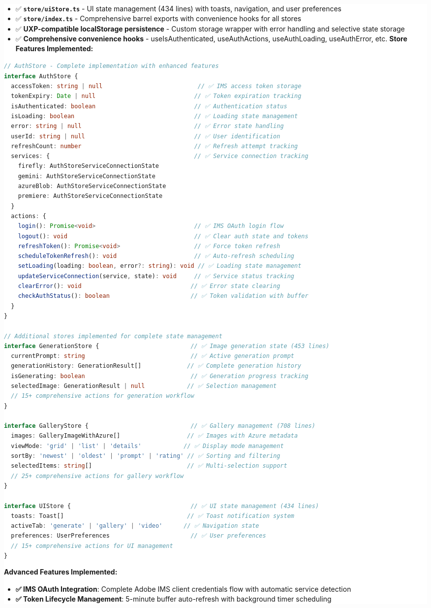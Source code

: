 - ✅ **`store/uiStore.ts`** - UI state management (434 lines) with toasts, navigation, and user preferences
- ✅ **`store/index.ts`** - Comprehensive barrel exports with convenience hooks for all stores
- ✅ **UXP-compatible localStorage persistence** - Custom storage wrapper with error handling and selective state storage
- ✅ **Comprehensive convenience hooks** - useIsAuthenticated, useAuthActions, useAuthLoading, useAuthError, etc.
**Store Features Implemented:**
```typescript
// AuthStore - Complete implementation with enhanced features
interface AuthStore {
  accessToken: string | null                           // ✅ IMS access token storage
  tokenExpiry: Date | null                            // ✅ Token expiration tracking
  isAuthenticated: boolean                            // ✅ Authentication status
  isLoading: boolean                                  // ✅ Loading state management
  error: string | null                                // ✅ Error state handling
  userId: string | null                               // ✅ User identification
  refreshCount: number                                // ✅ Refresh attempt tracking
  services: {                                         // ✅ Service connection tracking
    firefly: AuthStoreServiceConnectionState
    gemini: AuthStoreServiceConnectionState
    azureBlob: AuthStoreServiceConnectionState
    premiere: AuthStoreServiceConnectionState
  }
  actions: {
    login(): Promise<void>                            // ✅ IMS OAuth login flow
    logout(): void                                    // ✅ Clear auth state and tokens
    refreshToken(): Promise<void>                     // ✅ Force token refresh
    scheduleTokenRefresh(): void                      // ✅ Auto-refresh scheduling
    setLoading(loading: boolean, error?: string): void // ✅ Loading state management
    updateServiceConnection(service, state): void     // ✅ Service status tracking
    clearError(): void                               // ✅ Error state clearing
    checkAuthStatus(): boolean                       // ✅ Token validation with buffer
  }
}

// Additional stores implemented for complete state management
interface GenerationStore {                          // ✅ Image generation state (453 lines)
  currentPrompt: string                              // ✅ Active generation prompt
  generationHistory: GenerationResult[]             // ✅ Complete generation history
  isGenerating: boolean                              // ✅ Generation progress tracking
  selectedImage: GenerationResult | null            // ✅ Selection management
  // 15+ comprehensive actions for generation workflow
}

interface GalleryStore {                             // ✅ Gallery management (708 lines)
  images: GalleryImageWithAzure[]                   // ✅ Images with Azure metadata
  viewMode: 'grid' | 'list' | 'details'            // ✅ Display mode management
  sortBy: 'newest' | 'oldest' | 'prompt' | 'rating' // ✅ Sorting and filtering
  selectedItems: string[]                           // ✅ Multi-selection support
  // 25+ comprehensive actions for gallery workflow
}

interface UIStore {                                  // ✅ UI state management (434 lines)
  toasts: Toast[]                                   // ✅ Toast notification system
  activeTab: 'generate' | 'gallery' | 'video'      // ✅ Navigation state
  preferences: UserPreferences                       // ✅ User preferences
  // 15+ comprehensive actions for UI management
}
```
**Advanced Features Implemented:**
- **✅ IMS OAuth Integration**: Complete Adobe IMS client credentials flow with automatic service detection
- **✅ Token Lifecycle Management**: 5-minute buffer auto-refresh with background timer scheduling